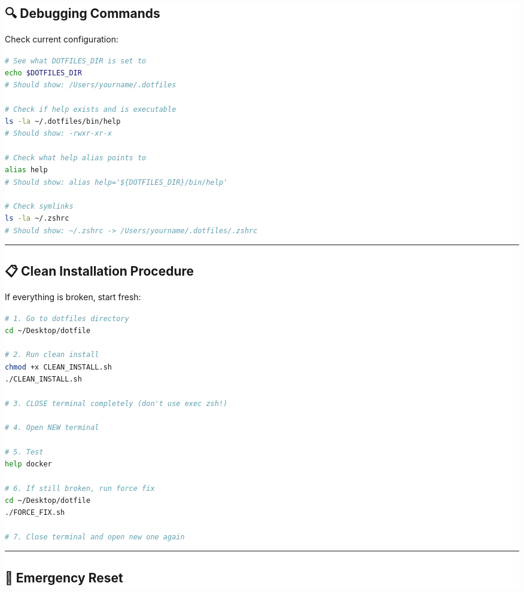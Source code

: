 
## 🔍 Debugging Commands

Check current configuration:
```bash
# See what DOTFILES_DIR is set to
echo $DOTFILES_DIR
# Should show: /Users/yourname/.dotfiles

# Check if help exists and is executable
ls -la ~/.dotfiles/bin/help
# Should show: -rwxr-xr-x

# Check what help alias points to
alias help
# Should show: alias help='${DOTFILES_DIR}/bin/help'

# Check symlinks
ls -la ~/.zshrc
# Should show: ~/.zshrc -> /Users/yourname/.dotfiles/.zshrc
```

---

## 📋 Clean Installation Procedure

If everything is broken, start fresh:

```bash
# 1. Go to dotfiles directory
cd ~/Desktop/dotfile

# 2. Run clean install
chmod +x CLEAN_INSTALL.sh
./CLEAN_INSTALL.sh

# 3. CLOSE terminal completely (don't use exec zsh!)

# 4. Open NEW terminal

# 5. Test
help docker

# 6. If still broken, run force fix
cd ~/Desktop/dotfile
./FORCE_FIX.sh

# 7. Close terminal and open new one again
```

---

## 🚨 Emergency Reset
